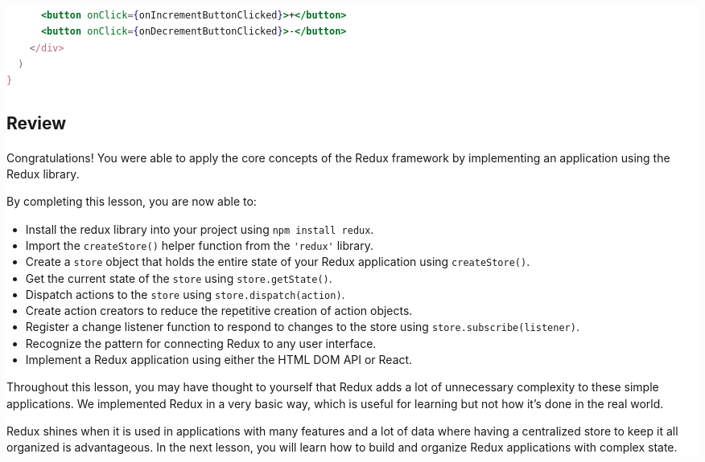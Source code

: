 ```jsx
      <button onClick={onIncrementButtonClicked}>+</button> 
      <button onClick={onDecrementButtonClicked}>-</button>
    </div>
  )
}
```

## Review

Congratulations! You were able to apply the core concepts of the Redux framework by implementing an application using the Redux library.

By completing this lesson, you are now able to:

- Install the redux library into your project using `npm install redux`.
- Import the `createStore()` helper function from the `'redux'` library.
- Create a `store` object that holds the entire state of your Redux application using `createStore()`.
- Get the current state of the `store` using `store.getState()`.
- Dispatch actions to the `store` using `store.dispatch(action)`.
- Create action creators to reduce the repetitive creation of action objects.
- Register a change listener function to respond to changes to the store using `store.subscribe(listener)`.
- Recognize the pattern for connecting Redux to any user interface.
- Implement a Redux application using either the HTML DOM API or React.

Throughout this lesson, you may have thought to yourself that Redux adds a lot of unnecessary complexity to these simple applications. We implemented Redux in a very basic way, which is useful for learning but not how it’s done in the real world.

Redux shines when it is used in applications with many features and a lot of data where having a centralized store to keep it all organized is advantageous. In the next lesson, you will learn how to build and organize Redux applications with complex state.




